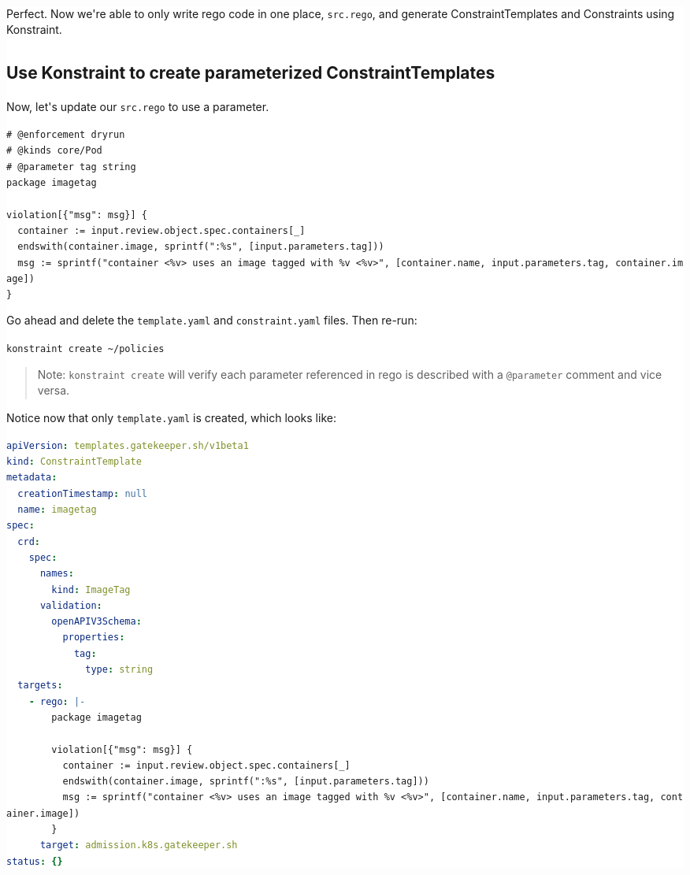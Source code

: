 
Perfect. Now we're able to only write rego code in one place, `src.rego`, and generate
ConstraintTemplates and Constraints using Konstraint.

## Use Konstraint to create parameterized ConstraintTemplates

Now, let's update our `src.rego` to use a parameter.

```rego
# @enforcement dryrun
# @kinds core/Pod
# @parameter tag string
package imagetag

violation[{"msg": msg}] {
  container := input.review.object.spec.containers[_]
  endswith(container.image, sprintf(":%s", [input.parameters.tag]))
  msg := sprintf("container <%v> uses an image tagged with %v <%v>", [container.name, input.parameters.tag, container.image])
}
```

Go ahead and delete the `template.yaml` and `constraint.yaml` files. Then re-run:

```bash
konstraint create ~/policies
```

> Note: `konstraint create` will verify each parameter referenced in rego is described with a
> `@parameter` comment and vice versa.

Notice now that only `template.yaml` is created, which looks like:

```yaml
apiVersion: templates.gatekeeper.sh/v1beta1
kind: ConstraintTemplate
metadata:
  creationTimestamp: null
  name: imagetag
spec:
  crd:
    spec:
      names:
        kind: ImageTag
      validation:
        openAPIV3Schema:
          properties:
            tag:
              type: string
  targets:
    - rego: |-
        package imagetag

        violation[{"msg": msg}] {
          container := input.review.object.spec.containers[_]
          endswith(container.image, sprintf(":%s", [input.parameters.tag]))
          msg := sprintf("container <%v> uses an image tagged with %v <%v>", [container.name, input.parameters.tag, container.image])
        }
      target: admission.k8s.gatekeeper.sh
status: {}
```
